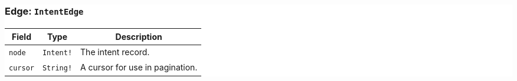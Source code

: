 ### Edge: `IntentEdge`
| Field | Type | Description |
| ----- | ---- | ----------- |
| `node` | `Intent!` | The intent record. |
| `cursor` | `String!` | A cursor for use in pagination. |

